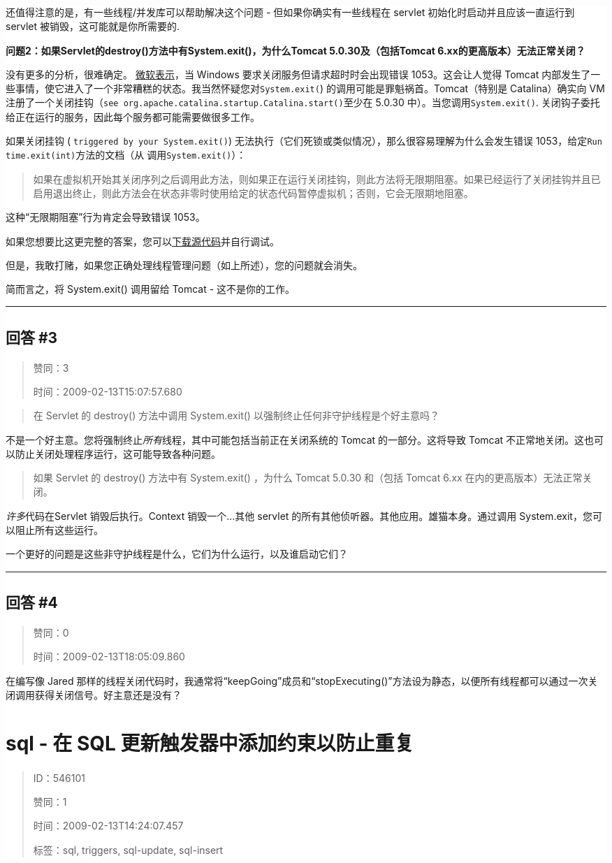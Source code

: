 还值得注意的是，有一些线程/并发库可以帮助解决这个问题 - 但如果你确实有一些线程在 servlet 初始化时启动并且应该一直运行到 servlet 被销毁，这可能就是你所需要的.

**问题2：如果Servlet的destroy()方法中有System.exit()，为什么Tomcat 5.0.30及（包括Tomcat 6.xx的更高版本）无法正常关闭？**

没有更多的分析，很难确定。 [微软表示](http://support.microsoft.com/kb/839174)，当 Windows 要求关闭服务但请求超时时会出现错误 1053。这会让人觉得 Tomcat 内部发生了一些事情，使它进入了一个非常糟糕的状态。我当然怀疑您对`System.exit(`) 的调用可能是罪魁祸首。Tomcat（特别是 Catalina）确实向 VM 注册了一个关闭挂钩（`see org.apache.catalina.startup.Catalina.start()`至少在 5.0.30 中）。当您调用`System.exit()`. 关闭钩子委托给正在运行的服务，因此每个服务都可能需要做很多工作。

如果关闭挂钩 ( `triggered by your System.exit()`) 无法执行（它们死锁或类似情况），那么很容易理解为什么会发生错误 1053，给定`Runtime.exit(int)`方法的文档（从 调用`System.exit()`）：

> 如果在虚拟机开始其关闭序列之后调用此方法，则如果正在运行关闭挂钩，则此方法将无限期阻塞。如果已经运行了关闭挂钩并且已启用退出终止，则此方法会在状态非零时使用给定的状态代码暂停虚拟机；否则，它会无限期地阻塞。

这种“无限期阻塞”行为肯定会导致错误 1053。

如果您想要比这更完整的答案，您可以[下载源代码](http://archive.apache.org/dist/tomcat/tomcat-5/v5.0.30/src/jakarta-tomcat-5.0.30-src.zip)并自行调试。

但是，我敢打赌，如果您正确处理线程管理问题（如上所述），您的问题就会消失。

简而言之，将 System.exit() 调用留给 Tomcat - 这不是你的工作。

* * *

## 回答 #3

> 赞同：3
> 
> 时间：2009-02-13T15:07:57.680

> 在 Servlet 的 destroy() 方法中调用 System.exit() 以强制终止任何非守护线程是个好主意吗？

不是一个好主意。您将强制终止*所有*线程，其中可能包括当前正在关闭系统的 Tomcat 的一部分。这将导致 Tomcat 不正常地关闭。这也可以防止关闭处理程序运行，这可能导致各种问题。

> 如果 Servlet 的 destroy() 方法中有 System.exit() ，为什么 Tomcat 5.0.30 和（包括 Tomcat 6.xx 在内的更高版本）无法正常关闭。

*许多*代码在Servlet 销毁后执行。Context 销毁一个...其他 servlet 的所有其他侦听器。其他应用。雄猫本身。通过调用 System.exit，您可以阻止所有这些运行。

一个更好的问题是这些非守护线程是什么，它们为什么运行，以及谁启动它们？

* * *

## 回答 #4

> 赞同：0
> 
> 时间：2009-02-13T18:05:09.860

在编写像 Jared 那样的线程关闭代码时，我通常将“keepGoing”成员和“stopExecuting()”方法设为静态，以便所有线程都可以通过一次关闭调用获得关闭信号。好主意还是没有？

# sql - 在 SQL 更新触发器中添加约束以防止重复

> ID：546101
> 
> 赞同：1
> 
> 时间：2009-02-13T14:24:07.457
> 
> 标签：sql, triggers, sql-update, sql-insert
